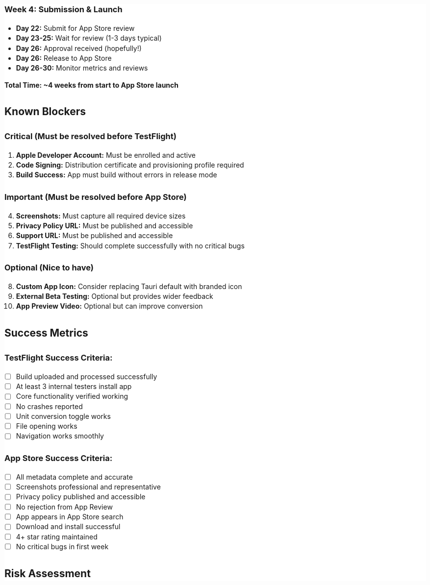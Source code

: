 ### Week 4: Submission & Launch
- **Day 22:** Submit for App Store review
- **Day 23-25:** Wait for review (1-3 days typical)
- **Day 26:** Approval received (hopefully!)
- **Day 26:** Release to App Store
- **Day 26-30:** Monitor metrics and reviews

**Total Time: ~4 weeks from start to App Store launch**

## Known Blockers

### Critical (Must be resolved before TestFlight)
1. **Apple Developer Account:** Must be enrolled and active
2. **Code Signing:** Distribution certificate and provisioning profile required
3. **Build Success:** App must build without errors in release mode

### Important (Must be resolved before App Store)
4. **Screenshots:** Must capture all required device sizes
5. **Privacy Policy URL:** Must be published and accessible
6. **Support URL:** Must be published and accessible
7. **TestFlight Testing:** Should complete successfully with no critical bugs

### Optional (Nice to have)
8. **Custom App Icon:** Consider replacing Tauri default with branded icon
9. **External Beta Testing:** Optional but provides wider feedback
10. **App Preview Video:** Optional but can improve conversion

## Success Metrics

### TestFlight Success Criteria:
- [ ] Build uploaded and processed successfully
- [ ] At least 3 internal testers install app
- [ ] Core functionality verified working
- [ ] No crashes reported
- [ ] Unit conversion toggle works
- [ ] File opening works
- [ ] Navigation works smoothly

### App Store Success Criteria:
- [ ] All metadata complete and accurate
- [ ] Screenshots professional and representative
- [ ] Privacy policy published and accessible
- [ ] No rejection from App Review
- [ ] App appears in App Store search
- [ ] Download and install successful
- [ ] 4+ star rating maintained
- [ ] No critical bugs in first week

## Risk Assessment
